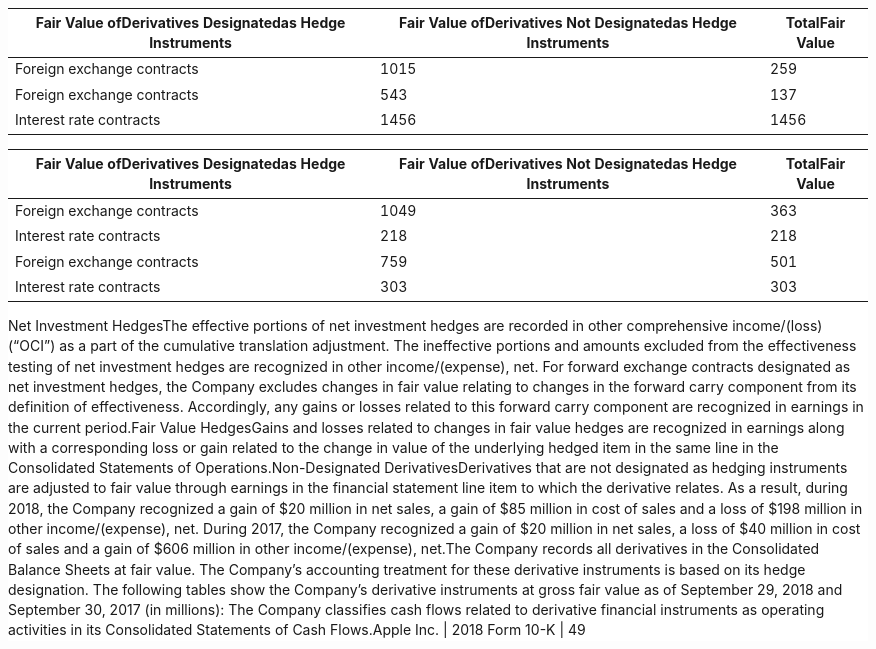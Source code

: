 
| Fair Value ofDerivatives Designatedas Hedge Instruments | Fair Value ofDerivatives Not Designatedas Hedge Instruments | TotalFair Value |
| --- | --- | --- |
| Foreign exchange contracts | 1015 | 259 | 1274 |
| Foreign exchange contracts | 543 | 137 | 680 |
| Interest rate contracts | 1456 | 1456 |

| Fair Value ofDerivatives Designatedas Hedge Instruments | Fair Value ofDerivatives Not Designatedas Hedge Instruments | TotalFair Value |
| --- | --- | --- |
| Foreign exchange contracts | 1049 | 363 | 1412 |
| Interest rate contracts | 218 | 218 |
| Foreign exchange contracts | 759 | 501 | 1260 |
| Interest rate contracts | 303 | 303 |


Net Investment HedgesThe effective portions of net investment hedges are recorded in other comprehensive income/(loss) (“OCI”) as a part of the cumulative translation adjustment. The ineffective portions and amounts excluded from the effectiveness testing of net investment hedges are recognized in other income/(expense), net. For forward exchange contracts designated as net investment hedges, the Company excludes changes in fair value relating to changes in the forward carry component from its definition of effectiveness. Accordingly, any gains or losses related to this forward carry component are recognized in earnings in the current period.Fair Value HedgesGains and losses related to changes in fair value hedges are recognized in earnings along with a corresponding loss or gain related to the change in value of the underlying hedged item in the same line in the Consolidated Statements of Operations.Non-Designated DerivativesDerivatives that are not designated as hedging instruments are adjusted to fair value through earnings in the financial statement line item to which the derivative relates. As a result, during 2018, the Company recognized a gain of $20 million in net sales, a gain of $85 million in cost of sales and a loss of $198 million in other income/(expense), net. During 2017, the Company recognized a gain of $20 million in net sales, a loss of $40 million in cost of sales and a gain of $606 million in other income/(expense), net.The Company records all derivatives in the Consolidated Balance Sheets at fair value. The Company’s accounting treatment for these derivative instruments is based on its hedge designation. The following tables show the Company’s derivative instruments at gross fair value as of September 29, 2018 and September 30, 2017 (in millions): The Company classifies cash flows related to derivative financial instruments as operating activities in its Consolidated Statements of Cash Flows.Apple Inc. | 2018 Form 10-K | 49


